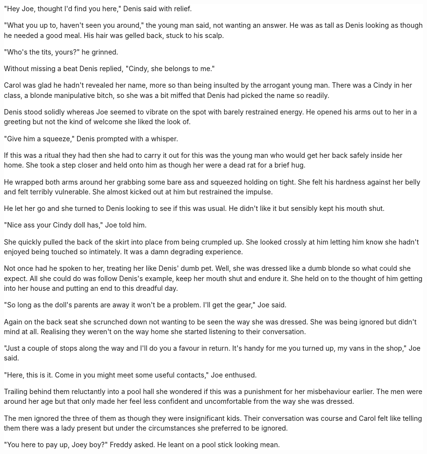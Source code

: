 "Hey Joe, thought I'd find you here," Denis said with relief. 

"What you up to, haven't seen you around," the young man said, not wanting an answer. He was as tall as Denis looking as though he needed a good meal. His hair was gelled back, stuck to his scalp. 

"Who's the tits, yours?" he grinned. 

Without missing a beat Denis replied, "Cindy, she belongs to me." 

Carol was glad he hadn't revealed her name, more so than being insulted by the arrogant young man. There was a Cindy in her class, a blonde manipulative bitch, so she was a bit miffed that Denis had picked the name so readily. 

Denis stood solidly whereas Joe seemed to vibrate on the spot with barely restrained energy. He opened his arms out to her in a greeting but not the kind of welcome she liked the look of. 

"Give him a squeeze," Denis prompted with a whisper. 

If this was a ritual they had then she had to carry it out for this was the young man who would get her back safely inside her home. She took a step closer and held onto him as though her were a dead rat for a brief hug. 

He wrapped both arms around her grabbing some bare ass and squeezed holding on tight. She felt his hardness against her belly and felt terribly vulnerable. She almost kicked out at him but restrained the impulse. 

He let her go and she turned to Denis looking to see if this was usual. He didn't like it but sensibly kept his mouth shut. 

"Nice ass your Cindy doll has," Joe told him. 

She quickly pulled the back of the skirt into place from being crumpled up. She looked crossly at him letting him know she hadn't enjoyed being touched so intimately. It was a damn degrading experience. 

Not once had he spoken to her, treating her like Denis' dumb pet. Well, she was dressed like a dumb blonde so what could she expect. All she could do was follow Denis's example, keep her mouth shut and endure it. She held on to the thought of him getting into her house and putting an end to this dreadful day. 

"So long as the doll's parents are away it won't be a problem. I'll get the gear," Joe said. 

Again on the back seat she scrunched down not wanting to be seen the way she was dressed. She was being ignored but didn't mind at all. Realising they weren't on the way home she started listening to their conversation. 

"Just a couple of stops along the way and I'll do you a favour in return. It's handy for me you turned up, my vans in the shop," Joe said. 

"Here, this is it. Come in you might meet some useful contacts," Joe enthused. 

Trailing behind them reluctantly into a pool hall she wondered if this was a punishment for her misbehaviour earlier. The men were around her age but that only made her feel less confident and uncomfortable from the way she was dressed. 

The men ignored the three of them as though they were insignificant kids. Their conversation was course and Carol felt like telling them there was a lady present but under the circumstances she preferred to be ignored. 

"You here to pay up, Joey boy?" Freddy asked. He leant on a pool stick looking mean. 
